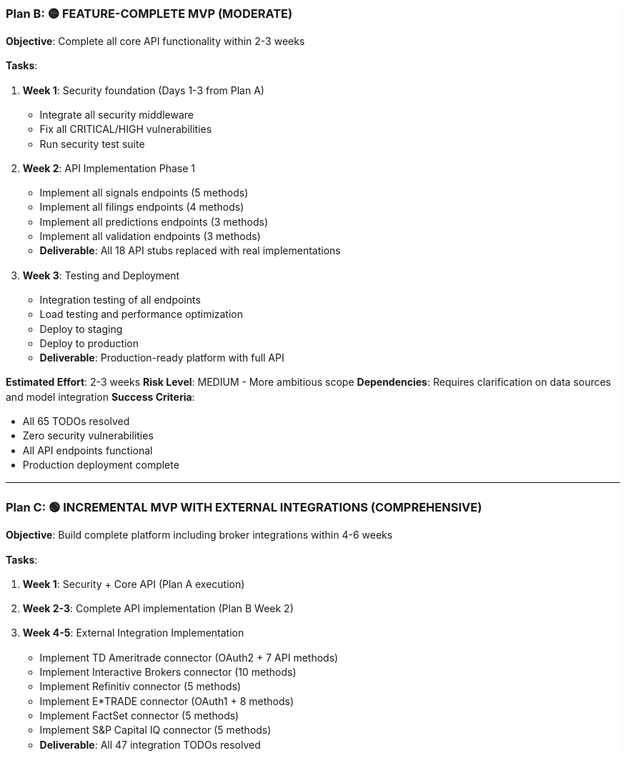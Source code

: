 
### Plan B: 🟡 FEATURE-COMPLETE MVP (MODERATE)

**Objective**: Complete all core API functionality within 2-3 weeks

**Tasks**:
1. **Week 1**: Security foundation (Days 1-3 from Plan A)
   - Integrate all security middleware
   - Fix all CRITICAL/HIGH vulnerabilities
   - Run security test suite

2. **Week 2**: API Implementation Phase 1
   - Implement all signals endpoints (5 methods)
   - Implement all filings endpoints (4 methods)
   - Implement all predictions endpoints (3 methods)
   - Implement all validation endpoints (3 methods)
   - **Deliverable**: All 18 API stubs replaced with real implementations

3. **Week 3**: Testing and Deployment
   - Integration testing of all endpoints
   - Load testing and performance optimization
   - Deploy to staging
   - Deploy to production
   - **Deliverable**: Production-ready platform with full API

**Estimated Effort**: 2-3 weeks
**Risk Level**: MEDIUM - More ambitious scope
**Dependencies**: Requires clarification on data sources and model integration
**Success Criteria**:
- All 65 TODOs resolved
- Zero security vulnerabilities
- All API endpoints functional
- Production deployment complete

---

### Plan C: 🟢 INCREMENTAL MVP WITH EXTERNAL INTEGRATIONS (COMPREHENSIVE)

**Objective**: Build complete platform including broker integrations within 4-6 weeks

**Tasks**:
1. **Week 1**: Security + Core API (Plan A execution)

2. **Week 2-3**: Complete API implementation (Plan B Week 2)

3. **Week 4-5**: External Integration Implementation
   - Implement TD Ameritrade connector (OAuth2 + 7 API methods)
   - Implement Interactive Brokers connector (10 methods)
   - Implement Refinitiv connector (5 methods)
   - Implement E*TRADE connector (OAuth1 + 8 methods)
   - Implement FactSet connector (5 methods)
   - Implement S&P Capital IQ connector (5 methods)
   - **Deliverable**: All 47 integration TODOs resolved
